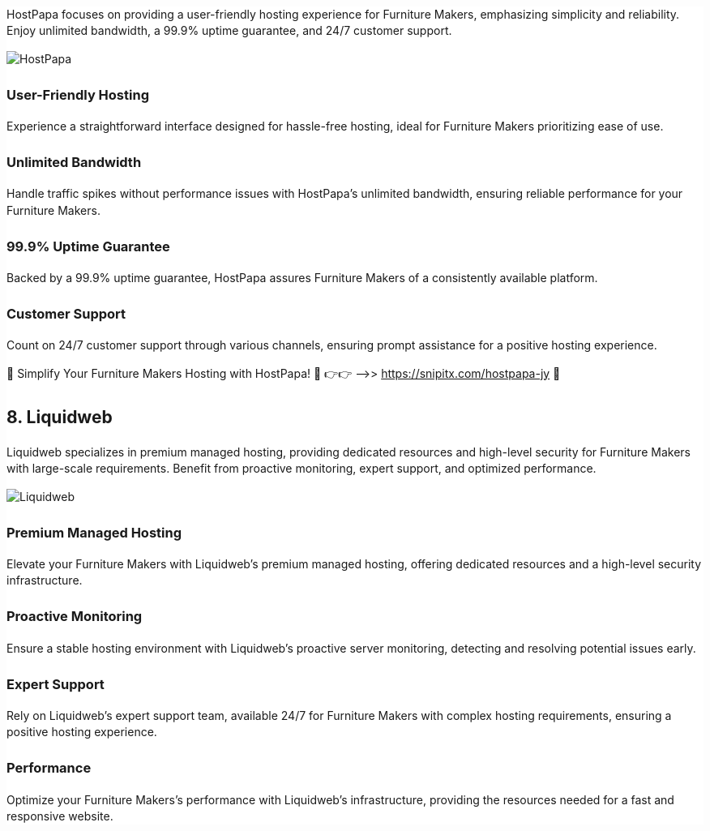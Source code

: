 HostPapa focuses on providing a user-friendly hosting experience for Furniture Makers, emphasizing simplicity and reliability. Enjoy unlimited bandwidth, a 99.9% uptime guarantee, and 24/7 customer support.

![HostPapa](https://i.imgur.com/ouDTkvl.jpeg "HostPapa Hosting")

### User-Friendly Hosting
Experience a straightforward interface designed for hassle-free hosting, ideal for Furniture Makers prioritizing ease of use.

### Unlimited Bandwidth
Handle traffic spikes without performance issues with HostPapa’s unlimited bandwidth, ensuring reliable performance for your Furniture Makers.

### 99.9% Uptime Guarantee
Backed by a 99.9% uptime guarantee, HostPapa assures Furniture Makers of a consistently available platform.

### Customer Support
Count on 24/7 customer support through various channels, ensuring prompt assistance for a positive hosting experience.

🌈 Simplify Your Furniture Makers Hosting with HostPapa! 🚀
👉👉 -->> https://snipitx.com/hostpapa-jy 🚀

## 8. Liquidweb

Liquidweb specializes in premium managed hosting, providing dedicated resources and high-level security for Furniture Makers with large-scale requirements. Benefit from proactive monitoring, expert support, and optimized performance.

![Liquidweb](https://i.imgur.com/4IvT9SC.jpeg "Liquidweb Hosting")

### Premium Managed Hosting
Elevate your Furniture Makers with Liquidweb’s premium managed hosting, offering dedicated resources and a high-level security infrastructure.

### Proactive Monitoring
Ensure a stable hosting environment with Liquidweb’s proactive server monitoring, detecting and resolving potential issues early.

### Expert Support
Rely on Liquidweb’s expert support team, available 24/7 for Furniture Makers with complex hosting requirements, ensuring a positive hosting experience.

### Performance
Optimize your Furniture Makers’s performance with Liquidweb’s infrastructure, providing the resources needed for a fast and responsive website.

